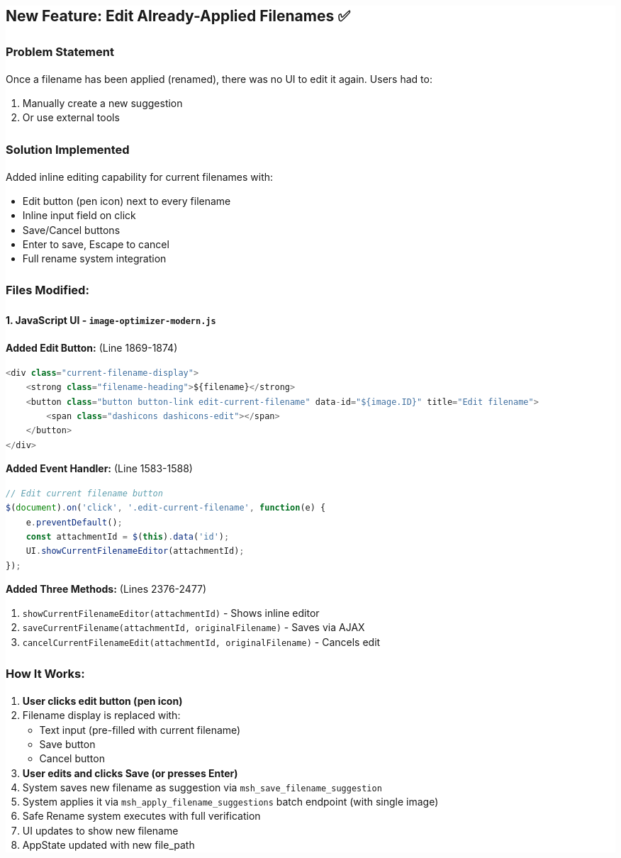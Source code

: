 
## New Feature: Edit Already-Applied Filenames ✅

### Problem Statement
Once a filename has been applied (renamed), there was no UI to edit it again. Users had to:
1. Manually create a new suggestion
2. Or use external tools

### Solution Implemented
Added inline editing capability for current filenames with:
- Edit button (pen icon) next to every filename
- Inline input field on click
- Save/Cancel buttons
- Enter to save, Escape to cancel
- Full rename system integration

### Files Modified:

#### 1. JavaScript UI - `image-optimizer-modern.js`

**Added Edit Button:** (Line 1869-1874)
```javascript
<div class="current-filename-display">
    <strong class="filename-heading">${filename}</strong>
    <button class="button button-link edit-current-filename" data-id="${image.ID}" title="Edit filename">
        <span class="dashicons dashicons-edit"></span>
    </button>
</div>
```

**Added Event Handler:** (Line 1583-1588)
```javascript
// Edit current filename button
$(document).on('click', '.edit-current-filename', function(e) {
    e.preventDefault();
    const attachmentId = $(this).data('id');
    UI.showCurrentFilenameEditor(attachmentId);
});
```

**Added Three Methods:** (Lines 2376-2477)
1. `showCurrentFilenameEditor(attachmentId)` - Shows inline editor
2. `saveCurrentFilename(attachmentId, originalFilename)` - Saves via AJAX
3. `cancelCurrentFilenameEdit(attachmentId, originalFilename)` - Cancels edit

### How It Works:

1. **User clicks edit button (pen icon)**
2. Filename display is replaced with:
   - Text input (pre-filled with current filename)
   - Save button
   - Cancel button
3. **User edits and clicks Save (or presses Enter)**
4. System saves new filename as suggestion via `msh_save_filename_suggestion`
5. System applies it via `msh_apply_filename_suggestions` batch endpoint (with single image)
6. Safe Rename system executes with full verification
7. UI updates to show new filename
8. AppState updated with new file_path
